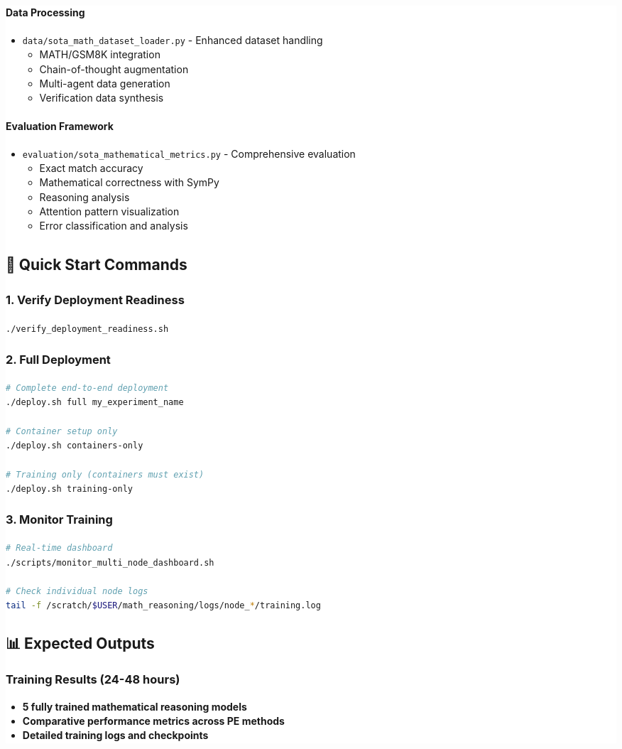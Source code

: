 #### Data Processing
- `data/sota_math_dataset_loader.py` - Enhanced dataset handling
  - MATH/GSM8K integration
  - Chain-of-thought augmentation
  - Multi-agent data generation
  - Verification data synthesis

#### Evaluation Framework
- `evaluation/sota_mathematical_metrics.py` - Comprehensive evaluation
  - Exact match accuracy
  - Mathematical correctness with SymPy
  - Reasoning analysis
  - Attention pattern visualization
  - Error classification and analysis

## 🚀 **Quick Start Commands**

### 1. Verify Deployment Readiness
```bash
./verify_deployment_readiness.sh
```

### 2. Full Deployment
```bash
# Complete end-to-end deployment
./deploy.sh full my_experiment_name

# Container setup only
./deploy.sh containers-only

# Training only (containers must exist)
./deploy.sh training-only
```

### 3. Monitor Training
```bash
# Real-time dashboard
./scripts/monitor_multi_node_dashboard.sh

# Check individual node logs
tail -f /scratch/$USER/math_reasoning/logs/node_*/training.log
```

## 📊 **Expected Outputs**

### Training Results (24-48 hours)
- **5 fully trained mathematical reasoning models**
- **Comparative performance metrics across PE methods**
- **Detailed training logs and checkpoints**
